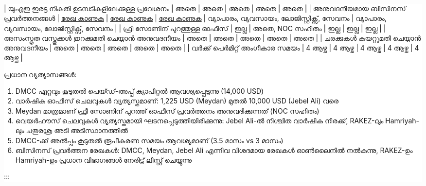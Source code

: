 | യുഎഇ ഇരട്ട നികുതി ഉടമ്പടികളിലേക്കുള്ള പ്രവേശനം | അതെ                                | അതെ                                                            | അതെ                                | അതെ                                       | അതെ                                       |
| അനുവദനീയമായ ബിസിനസ് പ്രവർത്തനങ്ങൾ              | [രേഖ കാണുക](https://added.gov.ae/) | [രേഖ കാണുക](https://www.meydanfz.ae/business-activities-list/) | [രേഖ കാണുക](https://www.jafza.ae/) | വ്യാപാരം, വ്യവസായം, ലോജിസ്റ്റിക്സ്, സേവനം | വ്യാപാരം, വ്യവസായം, ലോജിസ്റ്റിക്സ്, സേവനം |
| ഫ്രീ സോണിന് പുറത്തുള്ള ഓഫീസ്                   | ഇല്ല                               | അതെ, NOC സഹിതം                                                 | ഇല്ല                               | ഇല്ല                                      | ഇല്ല                                      |
| അസംസ്കൃത വസ്തുക്കൾ ഇറക്കുമതി ചെയ്യാൻ അനുവദനീയം | അതെ                                | അതെ                                                            | അതെ                                | അതെ                                       | അതെ                                       |
| ചരക്കുകൾ കയറ്റുമതി ചെയ്യാൻ അനുവദനീയം           | അതെ                                | അതെ                                                            | അതെ                                | അതെ                                       | അതെ                                       |
| വർക്ക് പെർമിറ്റ് അംഗീകാര സമയം                  | 4 ആഴ്ച                             | 4 ആഴ്ച                                                         | 4 ആഴ്ച                             | 4 ആഴ്ച                                    | 4 ആഴ്ച                                    |

പ്രധാന വ്യത്യാസങ്ങൾ:

1. DMCC ഏറ്റവും കൂടുതൽ പെയ്ഡ്-അപ്പ് ക്യാപിറ്റൽ ആവശ്യപ്പെടുന്നു (14,000 USD)
2. വാർഷിക ഓഫീസ് ചെലവുകൾ വ്യത്യസ്തമാണ്: 1,225 USD (Meydan) മുതൽ 10,000 USD (Jebel Ali) വരെ
3. Meydan മാത്രമാണ് ഫ്രീ സോണിന് പുറത്ത് ഓഫീസ് പ്രവർത്തനം അനുവദിക്കുന്നത് (NOC സഹിതം)
4. വെയർഹൗസ് ചെലവുകൾ വ്യത്യസ്തമായി ഘടനപ്പെടുത്തിയിരിക്കുന്നു: Jebel Ali-ൽ നിശ്ചിത വാർഷിക നിരക്ക്, RAKEZ-ലും Hamriyah-ലും ചതുരശ്ര അടി അടിസ്ഥാനത്തിൽ
5. DMCC-ക്ക് അൽപ്പം കൂടുതൽ രൂപീകരണ സമയം ആവശ്യമാണ് (3.5 മാസം vs 3 മാസം)
6. ബിസിനസ് പ്രവർത്തന രേഖകൾ: DMCC, Meydan, Jebel Ali എന്നിവ വിശദമായ രേഖകൾ ഓൺലൈനിൽ നൽകുന്നു, RAKEZ-ഉം Hamriyah-ഉം പ്രധാന വിഭാഗങ്ങൾ നേരിട്ട് ലിസ്റ്റ് ചെയ്യുന്നു

:::
